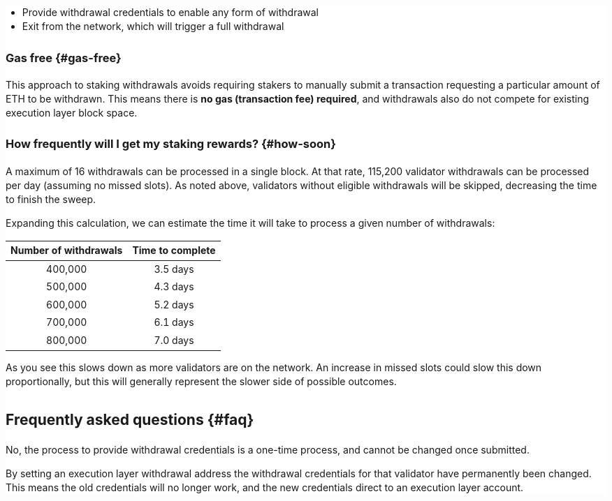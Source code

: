 - Provide withdrawal credentials to enable any form of withdrawal
- Exit from the network, which will trigger a full withdrawal

### Gas free {#gas-free}

This approach to staking withdrawals avoids requiring stakers to manually submit a transaction requesting a particular amount of ETH to be withdrawn. This means there is **no gas (transaction fee) required**, and withdrawals also do not compete for existing execution layer block space.

### How frequently will I get my staking rewards? {#how-soon}

A maximum of 16 withdrawals can be processed in a single block. At that rate, 115,200 validator withdrawals can be processed per day (assuming no missed slots). As noted above, validators without eligible withdrawals will be skipped, decreasing the time to finish the sweep.

Expanding this calculation, we can estimate the time it will take to process a given number of withdrawals:

<TableContainer>

| Number of withdrawals | Time to complete |
| :-------------------: | :--------------: |
|        400,000        |     3.5 days     |
|        500,000        |     4.3 days     |
|        600,000        |     5.2 days     |
|        700,000        |     6.1 days     |
|        800,000        |     7.0 days     |

</TableContainer>

As you see this slows down as more validators are on the network. An increase in missed slots could slow this down proportionally, but this will generally represent the slower side of possible outcomes.

## Frequently asked questions {#faq}

<ExpandableCard
title="Once I have provided a withdrawal address, can I change it to an alternative withdrawal address?"
eventCategory="FAQ"
eventAction="Once I have provided a withdrawal address, can I change it to an alternative withdrawal address?"
eventName="read more">
No, the process to provide withdrawal credentials is a one-time process, and cannot be changed once submitted.
</ExpandableCard>

<ExpandableCard
title="Why can a withdrawal address only be set once?"
eventCategory="FAQ"
eventAction="Why can a withdrawal address only be set once?"
eventName="read more">
By setting an execution layer withdrawal address the withdrawal credentials for that validator have permanently been changed. This means the old credentials will no longer work, and the new credentials direct to an execution layer account.
